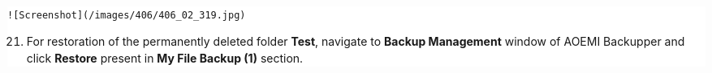     ![Screenshot](/images/406/406_02_319.jpg)

21. For restoration of the permanently deleted folder **Test**, navigate to **Backup Management** window of AOEMI Backupper and click **Restore** present in **My File Backup (1)** section.
